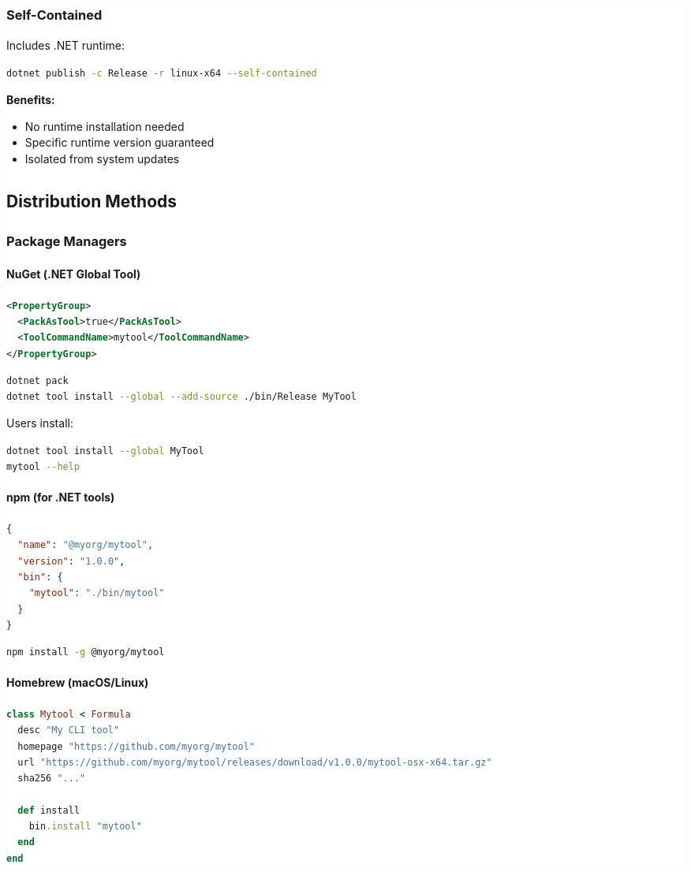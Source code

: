### Self-Contained

Includes .NET runtime:

```bash
dotnet publish -c Release -r linux-x64 --self-contained
```

**Benefits:**
- No runtime installation needed
- Specific runtime version guaranteed
- Isolated from system updates

## Distribution Methods

### Package Managers

#### NuGet (.NET Global Tool)

```xml
<PropertyGroup>
  <PackAsTool>true</PackAsTool>
  <ToolCommandName>mytool</ToolCommandName>
</PropertyGroup>
```

```bash
dotnet pack
dotnet tool install --global --add-source ./bin/Release MyTool
```

Users install:
```bash
dotnet tool install --global MyTool
mytool --help
```

#### npm (for .NET tools)

```json
{
  "name": "@myorg/mytool",
  "version": "1.0.0",
  "bin": {
    "mytool": "./bin/mytool"
  }
}
```

```bash
npm install -g @myorg/mytool
```

#### Homebrew (macOS/Linux)

```ruby
class Mytool < Formula
  desc "My CLI tool"
  homepage "https://github.com/myorg/mytool"
  url "https://github.com/myorg/mytool/releases/download/v1.0.0/mytool-osx-x64.tar.gz"
  sha256 "..."

  def install
    bin.install "mytool"
  end
end
```
